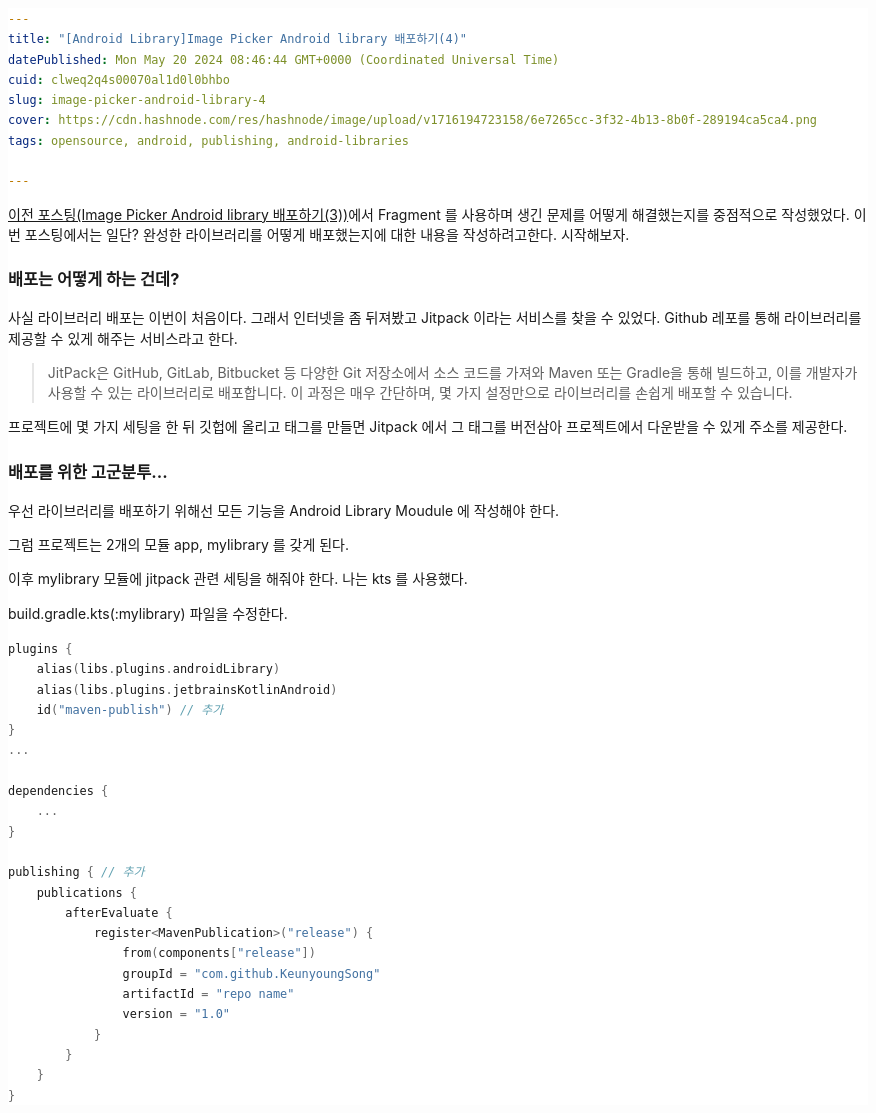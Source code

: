```yaml
---
title: "[Android Library]Image Picker Android library 배포하기(4)"
datePublished: Mon May 20 2024 08:46:44 GMT+0000 (Coordinated Universal Time)
cuid: clweq2q4s00070al1d0l0bhbo
slug: image-picker-android-library-4
cover: https://cdn.hashnode.com/res/hashnode/image/upload/v1716194723158/6e7265cc-3f32-4b13-8b0f-289194ca5ca4.png
tags: opensource, android, publishing, android-libraries

---
```


[이전 포스팅(Image Picker Android library 배포하기(3))](https://hashnode.com/post/clwen5nzm000x09l45a3veliq)에서 Fragment 를 사용하며 생긴 문제를 어떻게 해결했는지를 중점적으로 작성했었다. 이번 포스팅에서는 일단? 완성한 라이브러리를 어떻게 배포했는지에 대한 내용을 작성하려고한다. 시작해보자.

### 배포는 어떻게 하는 건데?

사실 라이브러리 배포는 이번이 처음이다. 그래서 인터넷을 좀 뒤져봤고 Jitpack 이라는 서비스를 찾을 수 있었다. Github 레포를 통해 라이브러리를 제공할 수 있게 해주는 서비스라고 한다.

> JitPack은 GitHub, GitLab, Bitbucket 등 다양한 Git 저장소에서 소스 코드를 가져와 Maven 또는 Gradle을 통해 빌드하고, 이를 개발자가 사용할 수 있는 라이브러리로 배포합니다. 이 과정은 매우 간단하며, 몇 가지 설정만으로 라이브러리를 손쉽게 배포할 수 있습니다.

프로젝트에 몇 가지 세팅을 한 뒤 깃헙에 올리고 태그를 만들면 Jitpack 에서 그 태그를 버전삼아 프로젝트에서 다운받을 수 있게 주소를 제공한다.

### 배포를 위한 고군분투...

우선 라이브러리를 배포하기 위해선 모든 기능을 Android Library Moudule 에 작성해야 한다.

그럼 프로젝트는 2개의 모듈 app, mylibrary 를 갖게 된다.

이후 mylibrary 모듈에 jitpack 관련 세팅을 해줘야 한다. 나는 kts 를 사용했다.

build.gradle.kts(:mylibrary) 파일을 수정한다.

```kotlin
plugins {
	alias(libs.plugins.androidLibrary)
	alias(libs.plugins.jetbrainsKotlinAndroid)
	id("maven-publish") // 추가
}
...

dependencies {
	...
}

publishing { // 추가
	publications {
		afterEvaluate {
			register<MavenPublication>("release") {
				from(components["release"])
				groupId = "com.github.KeunyoungSong" 
				artifactId = "repo name"
				version = "1.0"
			}
		}
	}
}
```
